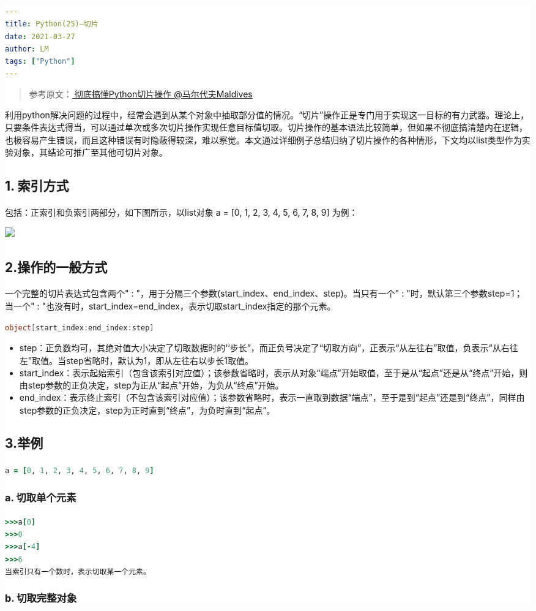 ```yaml
---
title: Python(25)—切片
date: 2021-03-27
author: LM
tags: ["Python"]
---
```


> 参考原文：[ 彻底搞懂Python切片操作  @马尔代夫Maldives ](https://www.jianshu.com/p/15715d6f4dad)

利用python解决问题的过程中，经常会遇到从某个对象中抽取部分值的情况。“切片”操作正是专门用于实现这一目标的有力武器。理论上，只要条件表达式得当，可以通过单次或多次切片操作实现任意目标值切取。切片操作的基本语法比较简单，但如果不彻底搞清楚内在逻辑，也极容易产生错误，而且这种错误有时隐蔽得较深，难以察觉。本文通过详细例子总结归纳了切片操作的各种情形，下文均以list类型作为实验对象，其结论可推广至其他可切片对象。

## 1. 索引方式

包括：正索引和负索引两部分，如下图所示，以list对象 a = [0, 1, 2, 3, 4, 5, 6, 7, 8, 9] 为例：

![](https://gitee.com/LM-J/drawingbed/raw/master/img/37.png)

## 2.操作的一般方式

一个完整的切片表达式包含两个" : "，用于分隔三个参数(start_index、end_index、step)。当只有一个" : "时，默认第三个参数step=1；当一个" : "也没有时，start_index=end_index，表示切取start_index指定的那个元素。

```csharp
object[start_index:end_index:step]
```

- step：正负数均可，其绝对值大小决定了切取数据时的‘‘步长”，而正负号决定了“切取方向”，正表示“从左往右”取值，负表示“从右往左”取值。当step省略时，默认为1，即从左往右以步长1取值。
- start_index：表示起始索引（包含该索引对应值）；该参数省略时，表示从对象“端点”开始取值，至于是从“起点”还是从“终点”开始，则由step参数的正负决定，step为正从“起点”开始，为负从“终点”开始。
- end_index：表示终止索引（不包含该索引对应值）；该参数省略时，表示一直取到数据“端点”，至于是到“起点”还是到“终点”，同样由step参数的正负决定，step为正时直到“终点”，为负时直到“起点”。

## 3.举例

```ruby
a = [0, 1, 2, 3, 4, 5, 6, 7, 8, 9]
```

### a. 切取单个元素

```ruby
>>>a[0]
>>>0
>>>a[-4]
>>>6
当索引只有一个数时，表示切取某一个元素。
```

### b. 切取完整对象
